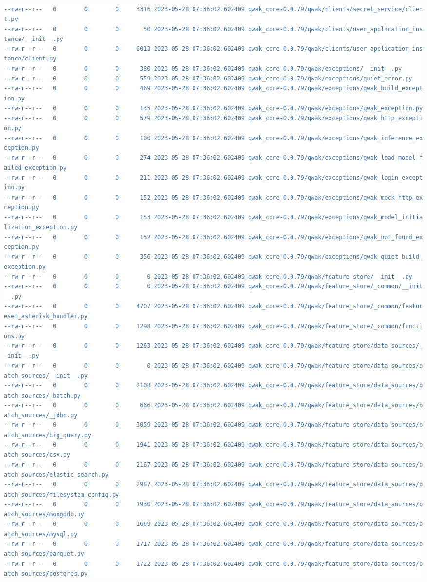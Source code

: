 ```diff
--rw-r--r--   0        0        0     3316 2023-05-28 07:36:02.602409 qwak_core-0.0.79/qwak/clients/secret_service/client.py
--rw-r--r--   0        0        0       50 2023-05-28 07:36:02.602409 qwak_core-0.0.79/qwak/clients/user_application_instance/__init__.py
--rw-r--r--   0        0        0     6013 2023-05-28 07:36:02.602409 qwak_core-0.0.79/qwak/clients/user_application_instance/client.py
--rw-r--r--   0        0        0      380 2023-05-28 07:36:02.602409 qwak_core-0.0.79/qwak/exceptions/__init__.py
--rw-r--r--   0        0        0      559 2023-05-28 07:36:02.602409 qwak_core-0.0.79/qwak/exceptions/quiet_error.py
--rw-r--r--   0        0        0      469 2023-05-28 07:36:02.602409 qwak_core-0.0.79/qwak/exceptions/qwak_build_exception.py
--rw-r--r--   0        0        0      135 2023-05-28 07:36:02.602409 qwak_core-0.0.79/qwak/exceptions/qwak_exception.py
--rw-r--r--   0        0        0      579 2023-05-28 07:36:02.602409 qwak_core-0.0.79/qwak/exceptions/qwak_http_exception.py
--rw-r--r--   0        0        0      100 2023-05-28 07:36:02.602409 qwak_core-0.0.79/qwak/exceptions/qwak_inference_exception.py
--rw-r--r--   0        0        0      274 2023-05-28 07:36:02.602409 qwak_core-0.0.79/qwak/exceptions/qwak_load_model_failed_exception.py
--rw-r--r--   0        0        0      211 2023-05-28 07:36:02.602409 qwak_core-0.0.79/qwak/exceptions/qwak_login_exception.py
--rw-r--r--   0        0        0      152 2023-05-28 07:36:02.602409 qwak_core-0.0.79/qwak/exceptions/qwak_mock_http_exception.py
--rw-r--r--   0        0        0      153 2023-05-28 07:36:02.602409 qwak_core-0.0.79/qwak/exceptions/qwak_model_initialization_exception.py
--rw-r--r--   0        0        0      152 2023-05-28 07:36:02.602409 qwak_core-0.0.79/qwak/exceptions/qwak_not_found_exception.py
--rw-r--r--   0        0        0      356 2023-05-28 07:36:02.602409 qwak_core-0.0.79/qwak/exceptions/qwak_quiet_build_exception.py
--rw-r--r--   0        0        0        0 2023-05-28 07:36:02.602409 qwak_core-0.0.79/qwak/feature_store/__init__.py
--rw-r--r--   0        0        0        0 2023-05-28 07:36:02.602409 qwak_core-0.0.79/qwak/feature_store/_common/__init__.py
--rw-r--r--   0        0        0     4707 2023-05-28 07:36:02.602409 qwak_core-0.0.79/qwak/feature_store/_common/featureset_asterisk_handler.py
--rw-r--r--   0        0        0     1298 2023-05-28 07:36:02.602409 qwak_core-0.0.79/qwak/feature_store/_common/functions.py
--rw-r--r--   0        0        0     1263 2023-05-28 07:36:02.602409 qwak_core-0.0.79/qwak/feature_store/data_sources/__init__.py
--rw-r--r--   0        0        0        0 2023-05-28 07:36:02.602409 qwak_core-0.0.79/qwak/feature_store/data_sources/batch_sources/__init__.py
--rw-r--r--   0        0        0     2108 2023-05-28 07:36:02.602409 qwak_core-0.0.79/qwak/feature_store/data_sources/batch_sources/_batch.py
--rw-r--r--   0        0        0      666 2023-05-28 07:36:02.602409 qwak_core-0.0.79/qwak/feature_store/data_sources/batch_sources/_jdbc.py
--rw-r--r--   0        0        0     3059 2023-05-28 07:36:02.602409 qwak_core-0.0.79/qwak/feature_store/data_sources/batch_sources/big_query.py
--rw-r--r--   0        0        0     1941 2023-05-28 07:36:02.602409 qwak_core-0.0.79/qwak/feature_store/data_sources/batch_sources/csv.py
--rw-r--r--   0        0        0     2167 2023-05-28 07:36:02.602409 qwak_core-0.0.79/qwak/feature_store/data_sources/batch_sources/elastic_search.py
--rw-r--r--   0        0        0     2987 2023-05-28 07:36:02.602409 qwak_core-0.0.79/qwak/feature_store/data_sources/batch_sources/filesystem_config.py
--rw-r--r--   0        0        0     1930 2023-05-28 07:36:02.602409 qwak_core-0.0.79/qwak/feature_store/data_sources/batch_sources/mongodb.py
--rw-r--r--   0        0        0     1669 2023-05-28 07:36:02.602409 qwak_core-0.0.79/qwak/feature_store/data_sources/batch_sources/mysql.py
--rw-r--r--   0        0        0     1717 2023-05-28 07:36:02.602409 qwak_core-0.0.79/qwak/feature_store/data_sources/batch_sources/parquet.py
--rw-r--r--   0        0        0     1722 2023-05-28 07:36:02.602409 qwak_core-0.0.79/qwak/feature_store/data_sources/batch_sources/postgres.py
```